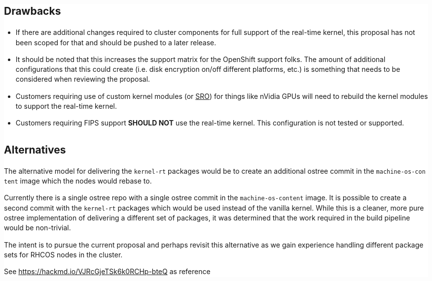 ## Drawbacks

- If there are additional changes required to cluster components for full support of the real-time kernel, this proposal has not been scoped for that and should be pushed to a later release.

- It should be noted that this increases the support matrix for the OpenShift support folks.  The amount of additional configurations that this could create (i.e. disk encryption on/off different platforms,  etc.) is something that needs to be considered when reviewing the proposal.

- Customers requiring use of custom kernel modules (or [SRO](https://github.com/zvonkok/special-resource-operator)) for things like nVidia GPUs will need to rebuild the kernel modules to support the real-time kernel.

- Customers requiring FIPS support **SHOULD NOT** use the real-time kernel.  This configuration is not tested or supported.

## Alternatives

The alternative model for delivering the `kernel-rt` packages would be to create an additional ostree commit in the `machine-os-content` image which the nodes would rebase to.

Currently there is a single ostree repo with a single ostree commit in the `machine-os-content` image.  It is possible to create a second commit with the `kernel-rt` packages which would be used instead of the vanilla kernel.  While this is a cleaner, more pure ostree implementation of delivering a different set of packages, it was determined that the work required in the build pipeline would be non-trivial.

The intent is to pursue the current proposal and perhaps revisit this alternative as we gain experience handling different package sets for RHCOS nodes in the cluster.

See https://hackmd.io/VJRcGjeTSk6k0RCHp-bteQ as reference